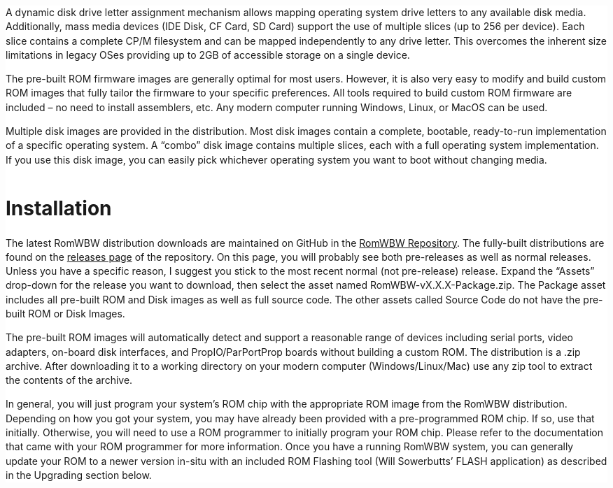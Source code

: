 A dynamic disk drive letter assignment mechanism allows mapping
operating system drive letters to any available disk media.
Additionally, mass media devices (IDE Disk, CF Card, SD Card) support
the use of multiple slices (up to 256 per device). Each slice contains a
complete CP/M filesystem and can be mapped independently to any drive
letter. This overcomes the inherent size limitations in legacy OSes
providing up to 2GB of accessible storage on a single device.

The pre-built ROM firmware images are generally optimal for most users.
However, it is also very easy to modify and build custom ROM images that
fully tailor the firmware to your specific preferences. All tools
required to build custom ROM firmware are included – no need to install
assemblers, etc. Any modern computer running Windows, Linux, or MacOS
can be used.

Multiple disk images are provided in the distribution. Most disk images
contain a complete, bootable, ready-to-run implementation of a specific
operating system. A “combo” disk image contains multiple slices, each
with a full operating system implementation. If you use this disk image,
you can easily pick whichever operating system you want to boot without
changing media.

# Installation

The latest RomWBW distribution downloads are maintained on GitHub in the
[RomWBW Repository](https://github.com/wwarthen/RomWBW). The fully-built
distributions are found on the [releases
page](https://github.com/wwarthen/RomWBW/releases) of the repository. On
this page, you will probably see both pre-releases as well as normal
releases. Unless you have a specific reason, I suggest you stick to the
most recent normal (not pre-release) release. Expand the “Assets”
drop-down for the release you want to download, then select the asset
named RomWBW-vX.X.X-Package.zip. The Package asset includes all
pre-built ROM and Disk images as well as full source code. The other
assets called Source Code do not have the pre-built ROM or Disk Images.

The pre-built ROM images will automatically detect and support a
reasonable range of devices including serial ports, video adapters,
on-board disk interfaces, and PropIO/ParPortProp boards without building
a custom ROM. The distribution is a .zip archive. After downloading it
to a working directory on your modern computer (Windows/Linux/Mac) use
any zip tool to extract the contents of the archive.

In general, you will just program your system’s ROM chip with the
appropriate ROM image from the RomWBW distribution. Depending on how you
got your system, you may have already been provided with a
pre-programmed ROM chip. If so, use that initially. Otherwise, you will
need to use a ROM programmer to initially program your ROM chip. Please
refer to the documentation that came with your ROM programmer for more
information. Once you have a running RomWBW system, you can generally
update your ROM to a newer version in-situ with an included ROM Flashing
tool (Will Sowerbutts’ FLASH application) as described in the Upgrading
section below.

